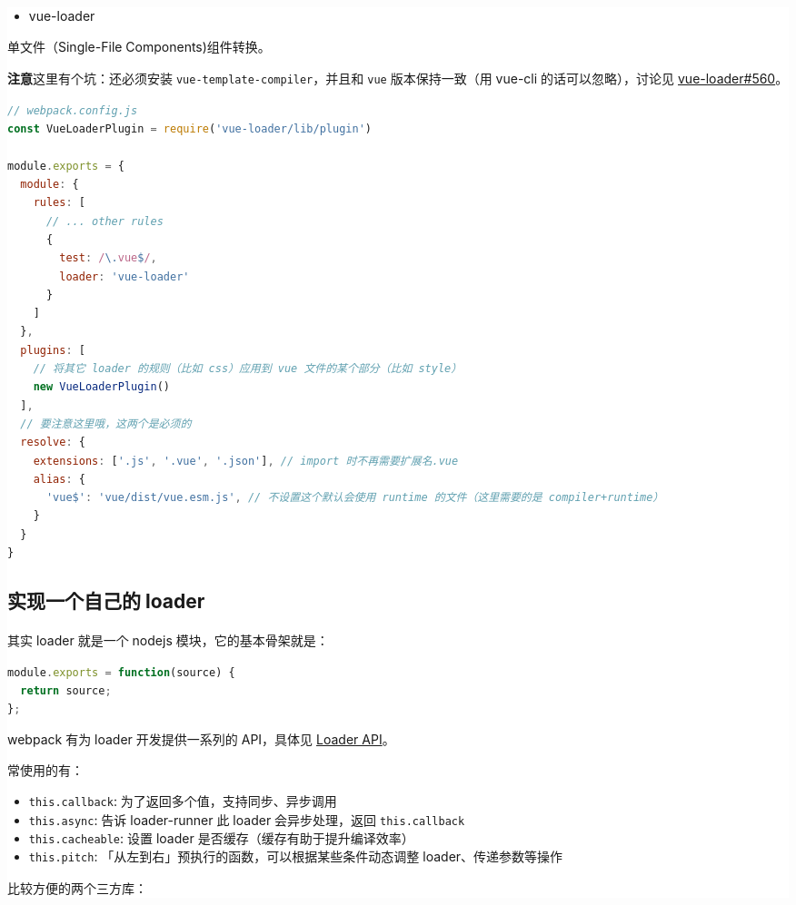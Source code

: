 * vue-loader

单文件（Single-File Components)组件转换。

**注意**这里有个坑：还必须安装 `vue-template-compiler`，并且和 `vue` 版本保持一致（用 vue-cli 的话可以忽略），讨论见 [vue-loader#560](https://github.com/vuejs/vue-loader/issues/560)。

```js
// webpack.config.js
const VueLoaderPlugin = require('vue-loader/lib/plugin')

module.exports = {
  module: {
    rules: [
      // ... other rules
      {
        test: /\.vue$/,
        loader: 'vue-loader'
      }
    ]
  },
  plugins: [
    // 将其它 loader 的规则（比如 css）应用到 vue 文件的某个部分（比如 style）
    new VueLoaderPlugin()
  ],
  // 要注意这里哦，这两个是必须的
  resolve: {
    extensions: ['.js', '.vue', '.json'], // import 时不再需要扩展名.vue
    alias: {
      'vue$': 'vue/dist/vue.esm.js', // 不设置这个默认会使用 runtime 的文件（这里需要的是 compiler+runtime）
    }
  }
}
```

## 实现一个自己的 loader

其实 loader 就是一个 nodejs 模块，它的基本骨架就是：

```js
module.exports = function(source) {
  return source;
};
```

webpack 有为 loader 开发提供一系列的 API，具体见 [Loader API](https://webpack.js.org/api/loaders/)。

常使用的有：

* `this.callback`: 为了返回多个值，支持同步、异步调用
* `this.async`: 告诉 loader-runner 此 loader 会异步处理，返回 `this.callback`
* `this.cacheable`: 设置 loader 是否缓存（缓存有助于提升编译效率）
* `this.pitch`: 「从左到右」预执行的函数，可以根据某些条件动态调整 loader、传递参数等操作

比较方便的两个三方库：
